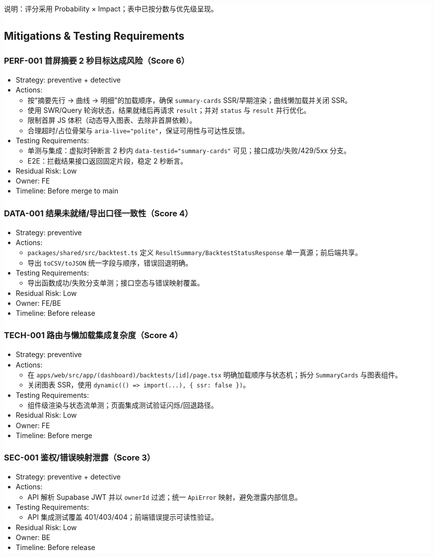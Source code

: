 说明：评分采用 Probability × Impact；表中已按分数与优先级呈现。

## Mitigations & Testing Requirements

### PERF-001 首屏摘要 2 秒目标达成风险（Score 6）
- Strategy: preventive + detective
- Actions:
  - 按“摘要先行 → 曲线 → 明细”的加载顺序，确保 `summary-cards` SSR/早期渲染；曲线懒加载并关闭 SSR。
  - 使用 SWR/Query 轮询状态，结果就绪后再请求 `result`；并对 `status` 与 `result` 并行优化。
  - 限制首屏 JS 体积（动态导入图表、去除非首屏依赖）。
  - 合理超时/占位骨架与 `aria-live="polite"`，保证可用性与可达性反馈。
- Testing Requirements:
  - 单测与集成：虚拟时钟断言 2 秒内 `data-testid="summary-cards"` 可见；接口成功/失败/429/5xx 分支。
  - E2E：拦截结果接口返回固定片段，稳定 2 秒断言。
- Residual Risk: Low
- Owner: FE
- Timeline: Before merge to main

### DATA-001 结果未就绪/导出口径一致性（Score 4）
- Strategy: preventive
- Actions:
  - `packages/shared/src/backtest.ts` 定义 `ResultSummary/BacktestStatusResponse` 单一真源；前后端共享。
  - 导出 `toCSV/toJSON` 统一字段与顺序，错误回退明确。
- Testing Requirements:
  - 导出函数成功/失败分支单测；接口空态与错误映射覆盖。
- Residual Risk: Low
- Owner: FE/BE
- Timeline: Before release

### TECH-001 路由与懒加载集成复杂度（Score 4）
- Strategy: preventive
- Actions:
  - 在 `apps/web/src/app/(dashboard)/backtests/[id]/page.tsx` 明确加载顺序与状态机；拆分 `SummaryCards` 与图表组件。
  - 关闭图表 SSR，使用 `dynamic(() => import(...), { ssr: false })`。
- Testing Requirements:
  - 组件级渲染与状态流单测；页面集成测试验证闪烁/回退路径。
- Residual Risk: Low
- Owner: FE
- Timeline: Before merge

### SEC-001 鉴权/错误映射泄露（Score 3）
- Strategy: preventive + detective
- Actions:
  - API 解析 Supabase JWT 并以 `ownerId` 过滤；统一 `ApiError` 映射，避免泄露内部信息。
- Testing Requirements:
  - API 集成测试覆盖 401/403/404；前端错误提示可读性验证。
- Residual Risk: Low
- Owner: BE
- Timeline: Before release
